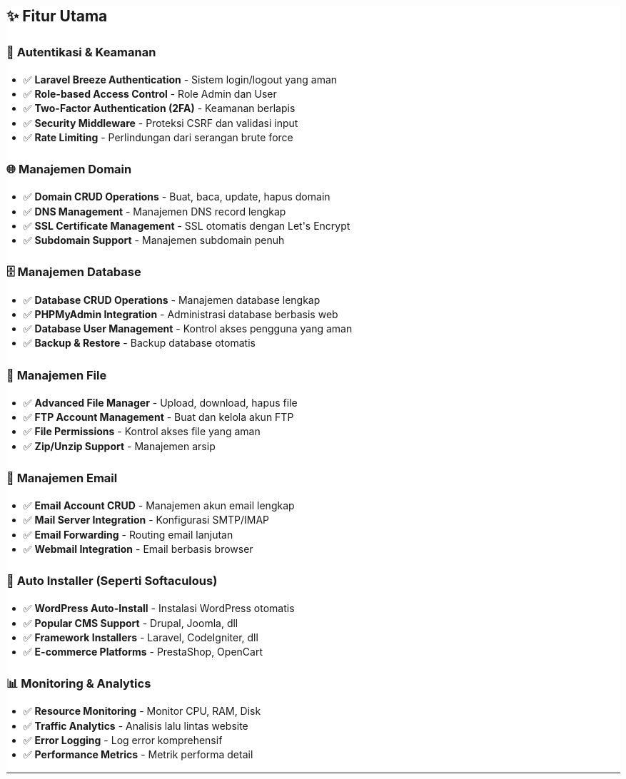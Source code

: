 
## ✨ Fitur Utama

### 🔐 **Autentikasi & Keamanan**

-   ✅ **Laravel Breeze Authentication** - Sistem login/logout yang aman
-   ✅ **Role-based Access Control** - Role Admin dan User
-   ✅ **Two-Factor Authentication (2FA)** - Keamanan berlapis
-   ✅ **Security Middleware** - Proteksi CSRF dan validasi input
-   ✅ **Rate Limiting** - Perlindungan dari serangan brute force

### 🌐 **Manajemen Domain**

-   ✅ **Domain CRUD Operations** - Buat, baca, update, hapus domain
-   ✅ **DNS Management** - Manajemen DNS record lengkap
-   ✅ **SSL Certificate Management** - SSL otomatis dengan Let's Encrypt
-   ✅ **Subdomain Support** - Manajemen subdomain penuh

### 🗄️ **Manajemen Database**

-   ✅ **Database CRUD Operations** - Manajemen database lengkap
-   ✅ **PHPMyAdmin Integration** - Administrasi database berbasis web
-   ✅ **Database User Management** - Kontrol akses pengguna yang aman
-   ✅ **Backup & Restore** - Backup database otomatis

### 📁 **Manajemen File**

-   ✅ **Advanced File Manager** - Upload, download, hapus file
-   ✅ **FTP Account Management** - Buat dan kelola akun FTP
-   ✅ **File Permissions** - Kontrol akses file yang aman
-   ✅ **Zip/Unzip Support** - Manajemen arsip

### 📧 **Manajemen Email**

-   ✅ **Email Account CRUD** - Manajemen akun email lengkap
-   ✅ **Mail Server Integration** - Konfigurasi SMTP/IMAP
-   ✅ **Email Forwarding** - Routing email lanjutan
-   ✅ **Webmail Integration** - Email berbasis browser

### 🚀 **Auto Installer (Seperti Softaculous)**

-   ✅ **WordPress Auto-Install** - Instalasi WordPress otomatis
-   ✅ **Popular CMS Support** - Drupal, Joomla, dll
-   ✅ **Framework Installers** - Laravel, CodeIgniter, dll
-   ✅ **E-commerce Platforms** - PrestaShop, OpenCart

### 📊 **Monitoring & Analytics**

-   ✅ **Resource Monitoring** - Monitor CPU, RAM, Disk
-   ✅ **Traffic Analytics** - Analisis lalu lintas website
-   ✅ **Error Logging** - Log error komprehensif
-   ✅ **Performance Metrics** - Metrik performa detail

---